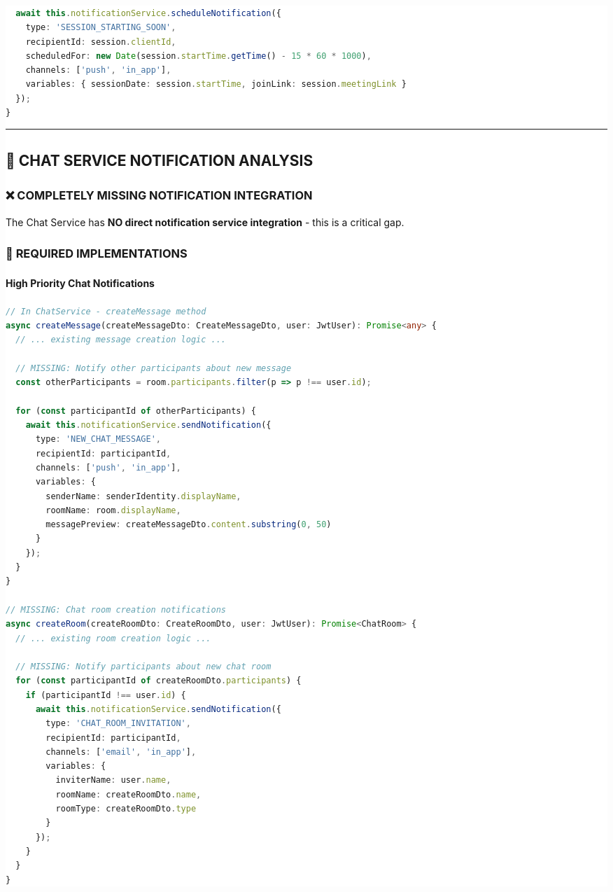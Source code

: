 ```typescript
  await this.notificationService.scheduleNotification({
    type: 'SESSION_STARTING_SOON',
    recipientId: session.clientId,
    scheduledFor: new Date(session.startTime.getTime() - 15 * 60 * 1000),
    channels: ['push', 'in_app'],
    variables: { sessionDate: session.startTime, joinLink: session.meetingLink }
  });
}
```

---

## 💬 **CHAT SERVICE NOTIFICATION ANALYSIS**

### ❌ **COMPLETELY MISSING NOTIFICATION INTEGRATION**

The Chat Service has **NO direct notification service integration** - this is a critical gap.

### 🔧 **REQUIRED IMPLEMENTATIONS**

#### **High Priority Chat Notifications**
```typescript
// In ChatService - createMessage method
async createMessage(createMessageDto: CreateMessageDto, user: JwtUser): Promise<any> {
  // ... existing message creation logic ...

  // MISSING: Notify other participants about new message
  const otherParticipants = room.participants.filter(p => p !== user.id);
  
  for (const participantId of otherParticipants) {
    await this.notificationService.sendNotification({
      type: 'NEW_CHAT_MESSAGE',
      recipientId: participantId,
      channels: ['push', 'in_app'],
      variables: {
        senderName: senderIdentity.displayName,
        roomName: room.displayName,
        messagePreview: createMessageDto.content.substring(0, 50)
      }
    });
  }
}

// MISSING: Chat room creation notifications
async createRoom(createRoomDto: CreateRoomDto, user: JwtUser): Promise<ChatRoom> {
  // ... existing room creation logic ...

  // MISSING: Notify participants about new chat room
  for (const participantId of createRoomDto.participants) {
    if (participantId !== user.id) {
      await this.notificationService.sendNotification({
        type: 'CHAT_ROOM_INVITATION',
        recipientId: participantId,
        channels: ['email', 'in_app'],
        variables: {
          inviterName: user.name,
          roomName: createRoomDto.name,
          roomType: createRoomDto.type
        }
      });
    }
  }
}
```